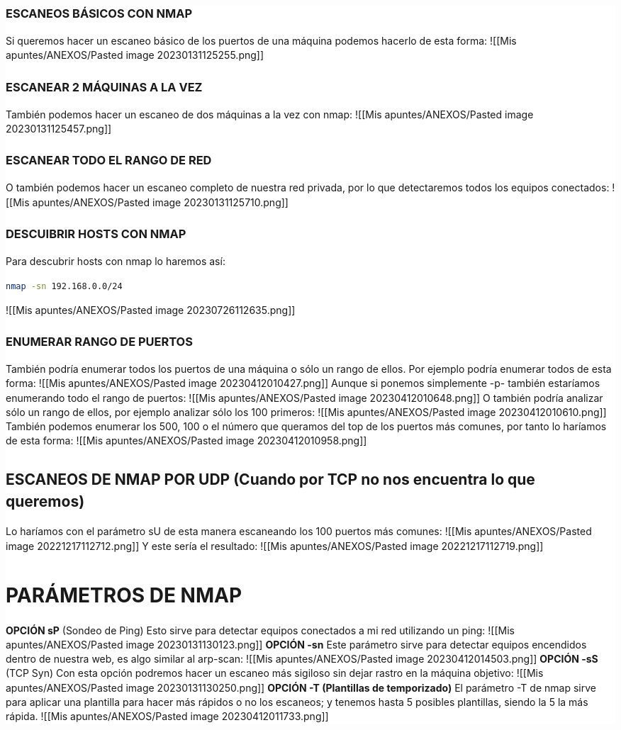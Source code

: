 ### ESCANEOS BÁSICOS CON NMAP
Si queremos hacer un escaneo básico de los puertos de una máquina podemos hacerlo de esta forma:
![[Mis apuntes/ANEXOS/Pasted image 20230131125255.png]]
### ESCANEAR 2 MÁQUINAS A LA VEZ
También podemos hacer un escaneo de dos máquinas a la vez con nmap:
![[Mis apuntes/ANEXOS/Pasted image 20230131125457.png]]
### ESCANEAR TODO EL RANGO DE RED
O también podemos hacer un escaneo completo de nuestra red privada, por lo que detectaremos todos los equipos conectados:
![[Mis apuntes/ANEXOS/Pasted image 20230131125710.png]]
### DESCUIBRIR HOSTS CON NMAP
Para descubrir hosts con nmap lo haremos así:
```bash
nmap -sn 192.168.0.0/24
```
![[Mis apuntes/ANEXOS/Pasted image 20230726112635.png]]
### ENUMERAR RANGO DE PUERTOS
También podría enumerar todos los puertos de una máquina o sólo un rango de ellos. Por ejemplo podría enumerar todos de esta forma:
![[Mis apuntes/ANEXOS/Pasted image 20230412010427.png]]
Aunque si ponemos simplemente -p- también estaríamos enumerando todo el rango de puertos:
![[Mis apuntes/ANEXOS/Pasted image 20230412010648.png]]
O también podría analizar sólo un rango de ellos, por ejemplo analizar sólo los 100 primeros:
![[Mis apuntes/ANEXOS/Pasted image 20230412010610.png]]
También podemos enumerar los 500, 100 o el número que queramos del top de los puertos más comunes, por tanto lo haríamos de esta forma:
![[Mis apuntes/ANEXOS/Pasted image 20230412010958.png]]

## ESCANEOS DE NMAP POR UDP (Cuando por TCP no nos encuentra lo que queremos)

Lo haríamos con el parámetro sU de esta manera escaneando los 100 puertos más comunes:
![[Mis apuntes/ANEXOS/Pasted image 20221217112712.png]]
Y este sería el resultado:
![[Mis apuntes/ANEXOS/Pasted image 20221217112719.png]]

# PARÁMETROS DE NMAP
**OPCIÓN sP** (Sondeo de Ping)
Esto sirve para detectar equipos conectados a mi red utilizando un ping:
![[Mis apuntes/ANEXOS/Pasted image 20230131130123.png]]
**OPCIÓN -sn**
Este parámetro sirve para detectar equipos encendidos dentro de nuestra web, es algo similar al arp-scan:
![[Mis apuntes/ANEXOS/Pasted image 20230412014503.png]]
**OPCIÓN -sS** (TCP Syn)
Con esta opción podremos hacer un escaneo más sigiloso sin dejar rastro en la máquina objetivo:
![[Mis apuntes/ANEXOS/Pasted image 20230131130250.png]]
**OPCIÓN -T (Plantillas de temporizado)**
El parámetro -T de nmap sirve para aplicar una plantilla para hacer más rápidos o no los escaneos; y tenemos hasta 5 posibles plantillas, siendo la 5 la más rápida.
![[Mis apuntes/ANEXOS/Pasted image 20230412011733.png]]